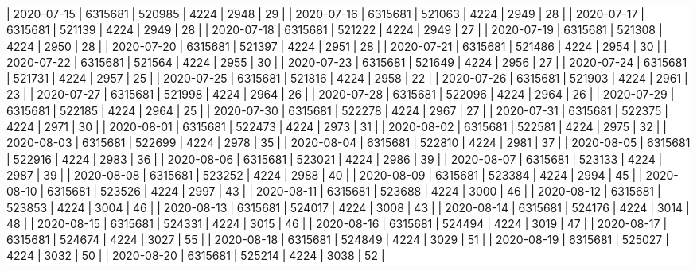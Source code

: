 | 2020-07-15 | 6315681 | 520985 | 4224 | 2948 | 29 |
| 2020-07-16 | 6315681 | 521063 | 4224 | 2949 | 28 |
| 2020-07-17 | 6315681 | 521139 | 4224 | 2949 | 28 |
| 2020-07-18 | 6315681 | 521222 | 4224 | 2949 | 27 |
| 2020-07-19 | 6315681 | 521308 | 4224 | 2950 | 28 |
| 2020-07-20 | 6315681 | 521397 | 4224 | 2951 | 28 |
| 2020-07-21 | 6315681 | 521486 | 4224 | 2954 | 30 |
| 2020-07-22 | 6315681 | 521564 | 4224 | 2955 | 30 |
| 2020-07-23 | 6315681 | 521649 | 4224 | 2956 | 27 |
| 2020-07-24 | 6315681 | 521731 | 4224 | 2957 | 25 |
| 2020-07-25 | 6315681 | 521816 | 4224 | 2958 | 22 |
| 2020-07-26 | 6315681 | 521903 | 4224 | 2961 | 23 |
| 2020-07-27 | 6315681 | 521998 | 4224 | 2964 | 26 |
| 2020-07-28 | 6315681 | 522096 | 4224 | 2964 | 26 |
| 2020-07-29 | 6315681 | 522185 | 4224 | 2964 | 25 |
| 2020-07-30 | 6315681 | 522278 | 4224 | 2967 | 27 |
| 2020-07-31 | 6315681 | 522375 | 4224 | 2971 | 30 |
| 2020-08-01 | 6315681 | 522473 | 4224 | 2973 | 31 |
| 2020-08-02 | 6315681 | 522581 | 4224 | 2975 | 32 |
| 2020-08-03 | 6315681 | 522699 | 4224 | 2978 | 35 |
| 2020-08-04 | 6315681 | 522810 | 4224 | 2981 | 37 |
| 2020-08-05 | 6315681 | 522916 | 4224 | 2983 | 36 |
| 2020-08-06 | 6315681 | 523021 | 4224 | 2986 | 39 |
| 2020-08-07 | 6315681 | 523133 | 4224 | 2987 | 39 |
| 2020-08-08 | 6315681 | 523252 | 4224 | 2988 | 40 |
| 2020-08-09 | 6315681 | 523384 | 4224 | 2994 | 45 |
| 2020-08-10 | 6315681 | 523526 | 4224 | 2997 | 43 |
| 2020-08-11 | 6315681 | 523688 | 4224 | 3000 | 46 |
| 2020-08-12 | 6315681 | 523853 | 4224 | 3004 | 46 |
| 2020-08-13 | 6315681 | 524017 | 4224 | 3008 | 43 |
| 2020-08-14 | 6315681 | 524176 | 4224 | 3014 | 48 |
| 2020-08-15 | 6315681 | 524331 | 4224 | 3015 | 46 |
| 2020-08-16 | 6315681 | 524494 | 4224 | 3019 | 47 |
| 2020-08-17 | 6315681 | 524674 | 4224 | 3027 | 55 |
| 2020-08-18 | 6315681 | 524849 | 4224 | 3029 | 51 |
| 2020-08-19 | 6315681 | 525027 | 4224 | 3032 | 50 |
| 2020-08-20 | 6315681 | 525214 | 4224 | 3038 | 52 |